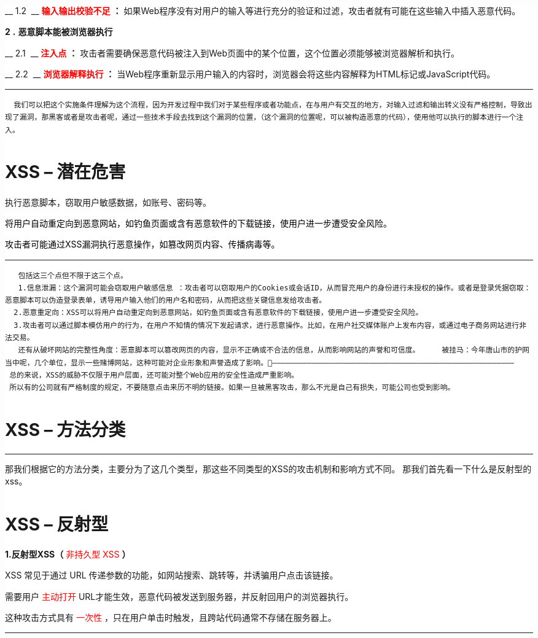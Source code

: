 __       1\.2  __  <span style="color:#FF0000"> __输入输出校验不足__ </span>  __：__ 如果Web程序没有对用户的输入等进行充分的验证和过滤，攻击者就有可能在这些输入中插入恶意代码。

__2__  __\.__  __恶意脚本能被浏览器执行__

__       2\.1  __  <span style="color:#FF0000"> __注入点__ </span>  __：__ 攻击者需要确保恶意代码被注入到Web页面中的某个位置，这个位置必须能够被浏览器解析和执行。

__       2\.2  __  <span style="color:#FF0000"> __浏览器解释执行__ </span>  __：__ 当Web程序重新显示用户输入的内容时，浏览器会将这些内容解释为HTML标记或JavaScript代码。

---

      我们可以把这个实施条件理解为这个流程，因为开发过程中我们对于某些程序或者功能点，在与用户有交互的地方，对输入过滤和输出转义没有严格控制，导致出现了漏洞，那黑客或者是攻击者呢，通过一些技术手段去找到这个漏洞的位置，（这个漏洞的位置呢，可以被构造恶意的代码），使用他可以执行的脚本进行一个注入。

# XSS – 潜在危害

执行恶意脚本，窃取用户敏感数据，如账号、密码等。

<span style="color:#000000">将用户自动重定向到恶意网站，如钓鱼页面或含有恶意软件的下载链接，使用户进一步遭受安全风险。</span>

<span style="color:#000000">攻击者可能通过XSS漏洞执行恶意操作，如篡改网页内容、传播病毒等。</span>

---

       包括这三个点但不限于这三个点。
       1.信息泄漏：这个漏洞可能会窃取用户敏感信息 ：攻击者可以窃取用户的Cookies或会话ID，从而冒充用户的身份进行未授权的操作。或者是登录凭据窃取：恶意脚本可以伪造登录表单，诱导用户输入他们的用户名和密码，从而把这些关键信息发给攻击者。
      2.恶意重定向：XSS可以将用户自动重定向到恶意网站，如钓鱼页面或含有恶意软件的下载链接，使用户进一步遭受安全风险。
      3.攻击者可以通过脚本模仿用户的行为，在用户不知情的情况下发起请求，进行恶意操作。比如，在用户社交媒体账户上发布内容，或通过电子商务网站进行非法交易。
       还有从破坏网站的完整性角度：恶意脚本可以篡改网页的内容，显示不正确或不合法的信息，从而影响网站的声誉和可信度。     被挂马：今年唐山市的护网当中呢，几个单位，显示一些赌博网站，这种可能对企业形象和声誉造成了影响。———————————————————————————————————————————————————————
     总的来说，XSS的威胁不仅限于用户层面，还可能对整个Web应用的安全性造成严重影响。
     所以有的公司就有严格制度的规定，不要随意点击来历不明的链接。如果一旦被黑客攻击，那么不光是自己有损失，可能公司也受到影响。

# XSS – 方法分类

---

那我们根据它的方法分类，主要分为了这几个类型，那这些不同类型的XSS的攻击机制和影响方式不同。
那我们首先看一下什么是反射型的xss。

# XSS – 反射型

__1\.反射型XSS（__  <span style="color:#FF0000">非持久型</span>  <span style="color:#FF0000">XSS</span>  __）__

XSS 常见于通过 URL 传递参数的功能，如网站搜索、跳转等，并诱骗用户点击该链接。

需要用户 <span style="color:#FF0000">主动打开</span> URL才能生效，恶意代码被发送到服务器，并反射回用户的浏览器执行。

这种攻击方式具有 <span style="color:#FF0000">一次性</span> ，只在用户单击时触发，且跨站代码通常不存储在服务器上。

---
